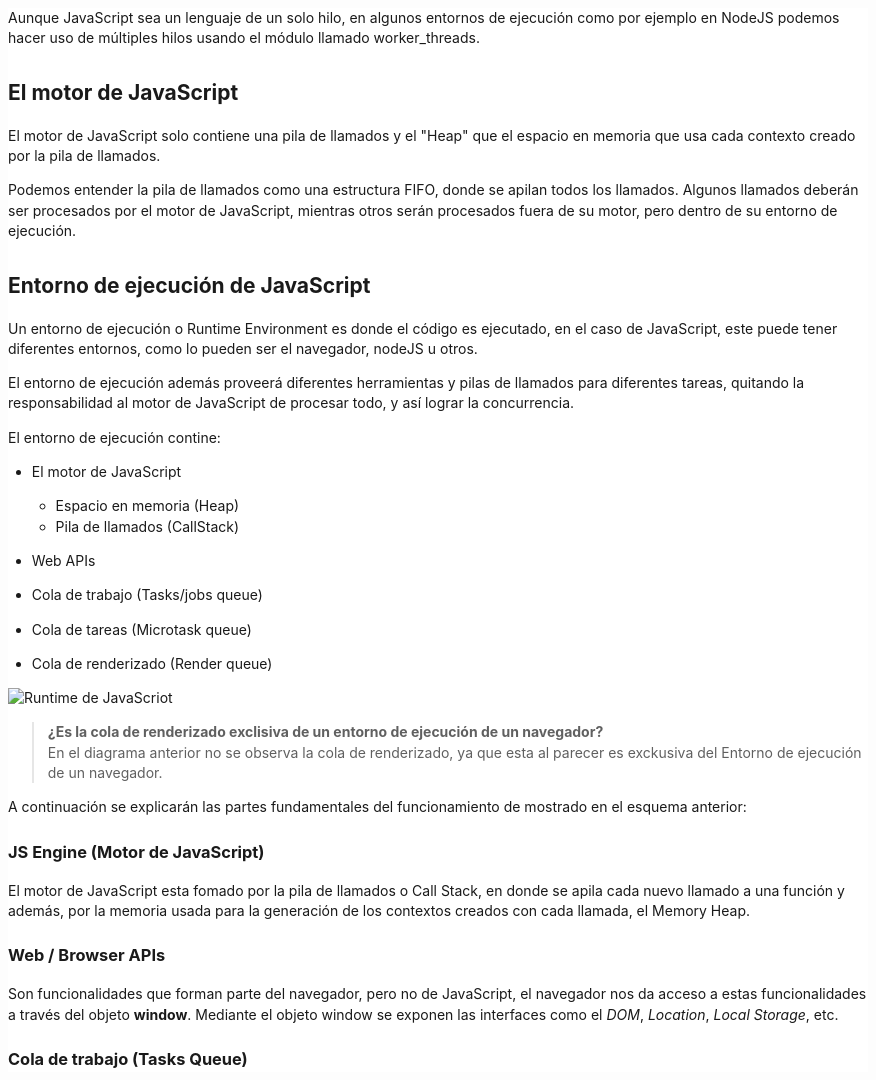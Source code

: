 Aunque JavaScript sea un lenguaje de un solo hilo, en algunos entornos de ejecución como por ejemplo en NodeJS podemos hacer uso de múltiples hilos usando el módulo llamado worker_threads.

## El motor de JavaScript

El motor de JavaScript solo contiene una pila de llamados y el "Heap" que el espacio en memoria que usa cada contexto creado por la pila de llamados.

Podemos entender la pila de llamados como una estructura FIFO, donde se apilan todos los llamados. Algunos llamados deberán ser procesados por el motor de JavaScript, mientras otros serán procesados fuera de su motor, pero dentro de su entorno de ejecución.

## Entorno de ejecución de JavaScript

Un entorno de ejecución o Runtime Environment es donde el código es ejecutado, en el caso de JavaScript, este puede tener diferentes entornos,  como lo pueden ser el navegador, nodeJS u otros.

El entorno de ejecución además proveerá diferentes herramientas y pilas de llamados para diferentes tareas, quitando la responsabilidad al motor de JavaScript de procesar todo, y así lograr la concurrencia.

El entorno de ejecución contine:

- El motor de JavaScript
  - Espacio en memoria (Heap)
  - Pila de llamados (CallStack)

- Web APIs
- Cola de trabajo (Tasks/jobs queue)
- Cola de tareas (Microtask queue)
- Cola de renderizado (Render queue)

![Runtime de JavaScriot](https://vahid.blog/post/2021-03-21-understanding-the-javascript-runtime-environment-and-dom-nodes/jsRuntimeEnvironment_hufc6622042c18be00aa4535dddfa9305a_166610_1200x1200_fit_q75_lanczos.jpg)

> **¿Es la cola de renderizado exclisiva de un entorno de ejecución de un navegador?**  
> En el diagrama anterior no se observa la cola de renderizado, ya que esta al parecer es exckusiva del Entorno de ejecución de un navegador.

A continuación se explicarán las partes fundamentales del funcionamiento de mostrado en el esquema anterior:

### JS Engine (Motor de JavaScript)

El motor de JavaScript esta fomado por la pila de llamados o Call Stack, en donde se apila cada nuevo llamado a una función y además, por la memoria usada para la generación de los contextos creados con cada llamada, el Memory Heap.

### Web / Browser APIs

Son funcionalidades que forman parte del navegador, pero no de JavaScript, el navegador nos da acceso a estas funcionalidades a través del objeto **window**. Mediante el objeto window se exponen las interfaces como el *DOM*, *Location*, *Local Storage*, etc.

### Cola de trabajo (Tasks Queue)
